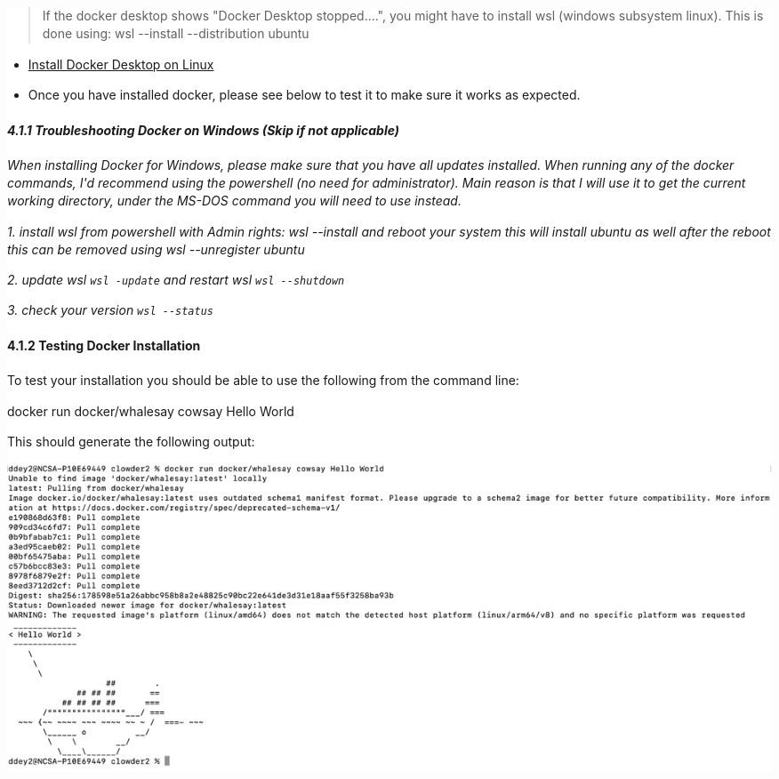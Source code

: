 > If the docker desktop shows "Docker Desktop stopped....", you might
> have to install wsl (windows subsystem linux). This is done using: wsl
> --install --distribution ubuntu

- [Install Docker Desktop on
  Linux](https://docs.docker.com/desktop/install/linux-install/)


- Once you have installed docker, please see below to test it to make
  sure it works as expected.

#### *4.1.1 Troubleshooting Docker on Windows (Skip if not applicable)*

*When installing Docker for Windows, please make sure that you have all
updates installed. When running any of the docker commands, I\'d
recommend using the powershell (no need for administrator). Main reason
is that I will use it to get the current working directory, under the
MS-DOS command you will need to use instead.*

*1. install wsl from powershell with Admin rights: wsl --install and
reboot your system this will install ubuntu as well after the reboot\
this can be removed using wsl --unregister ubuntu*

*2. update wsl `wsl -update` and restart wsl `wsl --shutdown`*

*3. check your version `wsl --status`*

#### 4.1.2 Testing Docker Installation

To test your installation you should be able to use the following from
the command line:

docker run docker/whalesay cowsay Hello World

This should generate the following output:

![](./devsetupmedia/image28.png)
